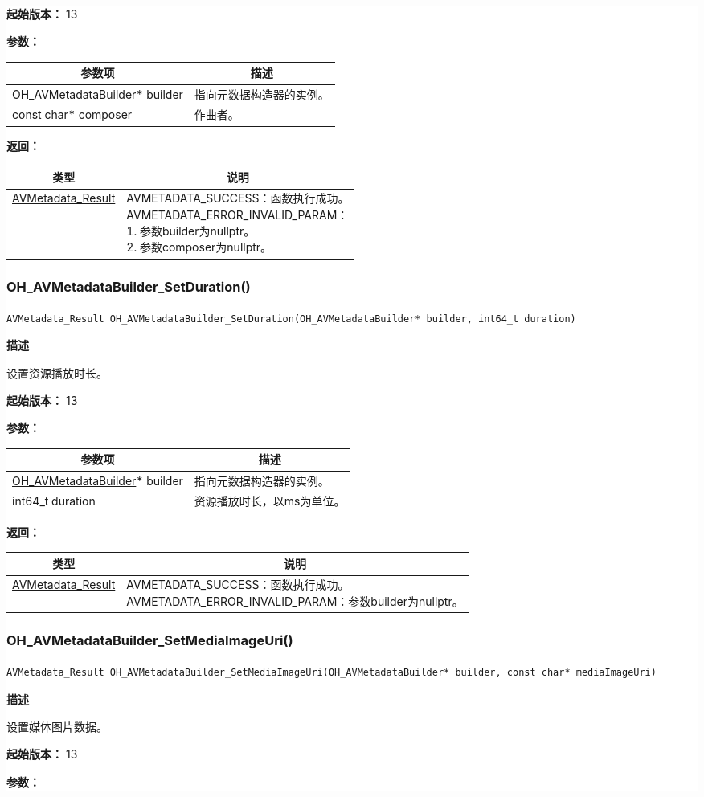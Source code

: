 **起始版本：** 13


**参数：**

| 参数项 | 描述 |
| -- | -- |
| [OH_AVMetadataBuilder](capi-ohavsession-oh-avmetadatabuilderstruct.md)* builder | 指向元数据构造器的实例。 |
| const char* composer | 作曲者。 |

**返回：**

| 类型 | 说明 |
| -- | -- |
| [AVMetadata_Result](capi-native-avmetadata-h.md#avmetadata_result) | AVMETADATA_SUCCESS：函数执行成功。<br> AVMETADATA_ERROR_INVALID_PARAM：<br>                                1. 参数builder为nullptr。<br>                                2. 参数composer为nullptr。 |

### OH_AVMetadataBuilder_SetDuration()

```
AVMetadata_Result OH_AVMetadataBuilder_SetDuration(OH_AVMetadataBuilder* builder, int64_t duration)
```

**描述**

设置资源播放时长。

**起始版本：** 13


**参数：**

| 参数项 | 描述 |
| -- | -- |
| [OH_AVMetadataBuilder](capi-ohavsession-oh-avmetadatabuilderstruct.md)* builder | 指向元数据构造器的实例。 |
| int64_t duration | 资源播放时长，以ms为单位。 |

**返回：**

| 类型 | 说明 |
| -- | -- |
| [AVMetadata_Result](capi-native-avmetadata-h.md#avmetadata_result) | AVMETADATA_SUCCESS：函数执行成功。<br> AVMETADATA_ERROR_INVALID_PARAM：参数builder为nullptr。 |

### OH_AVMetadataBuilder_SetMediaImageUri()

```
AVMetadata_Result OH_AVMetadataBuilder_SetMediaImageUri(OH_AVMetadataBuilder* builder, const char* mediaImageUri)
```

**描述**

设置媒体图片数据。

**起始版本：** 13


**参数：**
